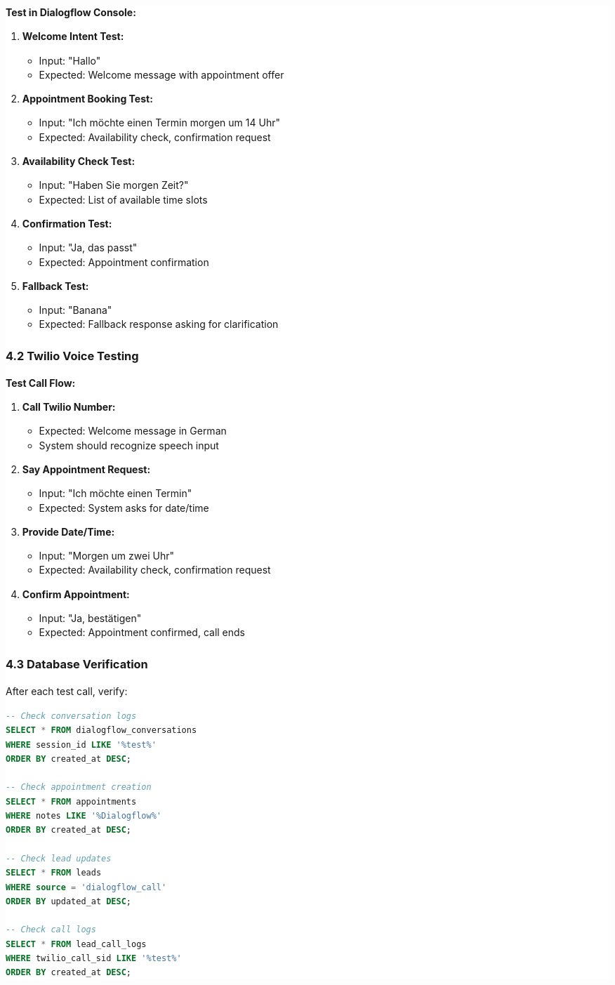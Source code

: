 **Test in Dialogflow Console:**

1. **Welcome Intent Test:**
   - Input: "Hallo"
   - Expected: Welcome message with appointment offer

2. **Appointment Booking Test:**
   - Input: "Ich möchte einen Termin morgen um 14 Uhr"
   - Expected: Availability check, confirmation request

3. **Availability Check Test:**
   - Input: "Haben Sie morgen Zeit?"
   - Expected: List of available time slots

4. **Confirmation Test:**
   - Input: "Ja, das passt"
   - Expected: Appointment confirmation

5. **Fallback Test:**
   - Input: "Banana"
   - Expected: Fallback response asking for clarification

### 4.2 Twilio Voice Testing

**Test Call Flow:**

1. **Call Twilio Number:**
   - Expected: Welcome message in German
   - System should recognize speech input

2. **Say Appointment Request:**
   - Input: "Ich möchte einen Termin"
   - Expected: System asks for date/time

3. **Provide Date/Time:**
   - Input: "Morgen um zwei Uhr"
   - Expected: Availability check, confirmation request

4. **Confirm Appointment:**
   - Input: "Ja, bestätigen"
   - Expected: Appointment confirmed, call ends

### 4.3 Database Verification

After each test call, verify:

```sql
-- Check conversation logs
SELECT * FROM dialogflow_conversations 
WHERE session_id LIKE '%test%' 
ORDER BY created_at DESC;

-- Check appointment creation
SELECT * FROM appointments 
WHERE notes LIKE '%Dialogflow%' 
ORDER BY created_at DESC;

-- Check lead updates
SELECT * FROM leads 
WHERE source = 'dialogflow_call' 
ORDER BY updated_at DESC;

-- Check call logs
SELECT * FROM lead_call_logs 
WHERE twilio_call_sid LIKE '%test%' 
ORDER BY created_at DESC;
```
